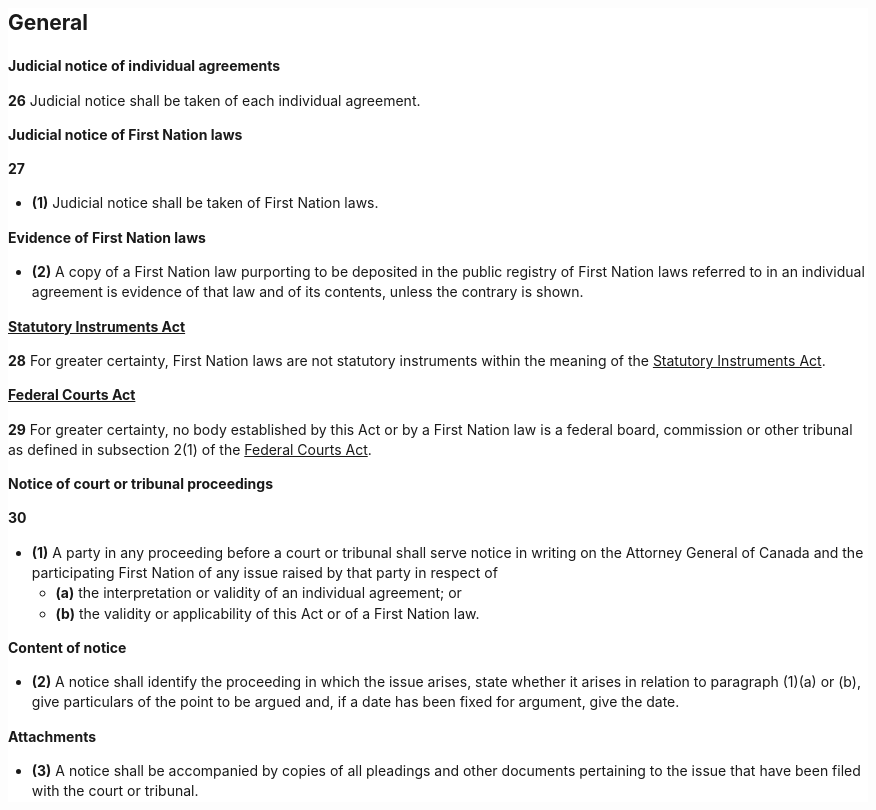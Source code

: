 


## General



**Judicial notice of individual agreements**

**26** Judicial notice shall be taken of each individual agreement.




**Judicial notice of First Nation laws**

**27** 

- **(1)** Judicial notice shall be taken of First Nation laws.

**Evidence of First Nation laws**

- **(2)** A copy of a First Nation law purporting to be deposited in the public registry of First Nation laws referred to in an individual agreement is evidence of that law and of its contents, unless the contrary is shown.




**[Statutory Instruments Act](/en/Acts/Revised%20Statutes%20of%20Canada/S/S-22.md)**

**28** For greater certainty, First Nation laws are not statutory instruments within the meaning of the [Statutory Instruments Act](/en/Acts/Revised%20Statutes%20of%20Canada/S/S-22.md).




**[Federal Courts Act](/en/Acts/Revised%20Statutes%20of%20Canada/F/F-7.md)**

**29** For greater certainty, no body established by this Act or by a First Nation law is a federal board, commission or other tribunal as defined in subsection 2(1) of the [Federal Courts Act](/en/Acts/Revised%20Statutes%20of%20Canada/F/F-7.md).




**Notice of court or tribunal proceedings**

**30** 

- **(1)** A party in any proceeding before a court or tribunal shall serve notice in writing on the Attorney General of Canada and the participating First Nation of any issue raised by that party in respect of
	- **(a)** the interpretation or validity of an individual agreement; or
	- **(b)** the validity or applicability of this Act or of a First Nation law.

**Content of notice**

- **(2)** A notice shall identify the proceeding in which the issue arises, state whether it arises in relation to paragraph (1)(a) or (b), give particulars of the point to be argued and, if a date has been fixed for argument, give the date.

**Attachments**

- **(3)** A notice shall be accompanied by copies of all pleadings and other documents pertaining to the issue that have been filed with the court or tribunal.

